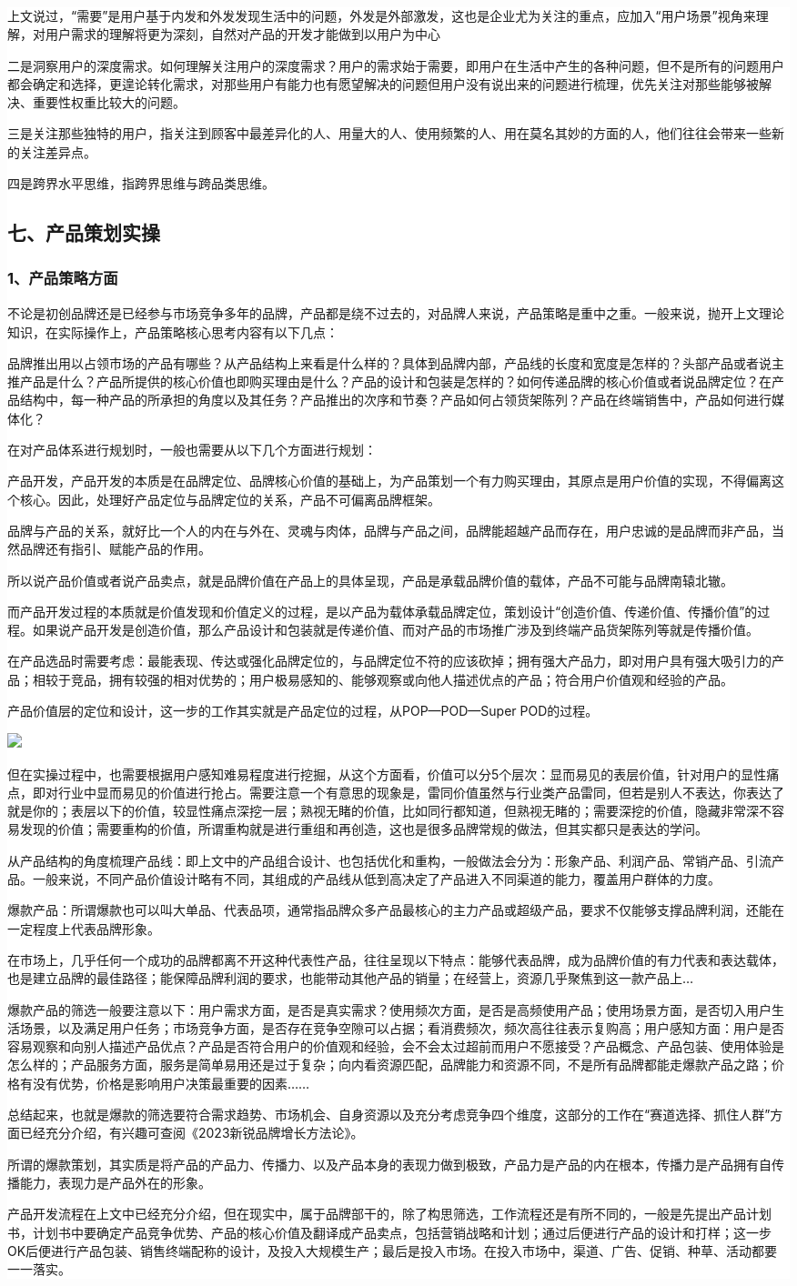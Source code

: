 上文说过，“需要”是用户基于内发和外发发现生活中的问题，外发是外部激发，这也是企业尤为关注的重点，应加入“用户场景”视角来理解，对用户需求的理解将更为深刻，自然对产品的开发才能做到以用户为中心

二是洞察用户的深度需求。如何理解关注用户的深度需求？用户的需求始于需要，即用户在生活中产生的各种问题，但不是所有的问题用户都会确定和选择，更遑论转化需求，对那些用户有能力也有愿望解决的问题但用户没有说出来的问题进行梳理，优先关注对那些能够被解决、重要性权重比较大的问题。

三是关注那些独特的用户，指关注到顾客中最差异化的人、用量大的人、使用频繁的人、用在莫名其妙的方面的人，他们往往会带来一些新的关注差异点。

四是跨界水平思维，指跨界思维与跨品类思维。

## 七、产品策划实操

### 1、产品策略方面

不论是初创品牌还是已经参与市场竞争多年的品牌，产品都是绕不过去的，对品牌人来说，产品策略是重中之重。一般来说，抛开上文理论知识，在实际操作上，产品策略核心思考内容有以下几点：

品牌推出用以占领市场的产品有哪些？从产品结构上来看是什么样的？具体到品牌内部，产品线的长度和宽度是怎样的？头部产品或者说主推产品是什么？产品所提供的核心价值也即购买理由是什么？产品的设计和包装是怎样的？如何传递品牌的核心价值或者说品牌定位？在产品结构中，每一种产品的所承担的角度以及其任务？产品推出的次序和节奏？产品如何占领货架陈列？产品在终端销售中，产品如何进行媒体化？

在对产品体系进行规划时，一般也需要从以下几个方面进行规划：

产品开发，产品开发的本质是在品牌定位、品牌核心价值的基础上，为产品策划一个有力购买理由，其原点是用户价值的实现，不得偏离这个核心。因此，处理好产品定位与品牌定位的关系，产品不可偏离品牌框架。

品牌与产品的关系，就好比一个人的内在与外在、灵魂与肉体，品牌与产品之间，品牌能超越产品而存在，用户忠诚的是品牌而非产品，当然品牌还有指引、赋能产品的作用。

所以说产品价值或者说产品卖点，就是品牌价值在产品上的具体呈现，产品是承载品牌价值的载体，产品不可能与品牌南辕北辙。

而产品开发过程的本质就是价值发现和价值定义的过程，是以产品为载体承载品牌定位，策划设计“创造价值、传递价值、传播价值”的过程。如果说产品开发是创造价值，那么产品设计和包装就是传递价值、而对产品的市场推广涉及到终端产品货架陈列等就是传播价值。

在产品选品时需要考虑：最能表现、传达或强化品牌定位的，与品牌定位不符的应该砍掉；拥有强大产品力，即对用户具有强大吸引力的产品；相较于竞品，拥有较强的相对优势的；用户极易感知的、能够观察或向他人描述优点的产品；符合用户价值观和经验的产品。

产品价值层的定位和设计，这一步的工作其实就是产品定位的过程，从POP—POD—Super POD的过程。

![](https://image.woshipm.com/wp-files/2023/07/BDsc7BHnuTIV18hI6Wx0.jpeg)

但在实操过程中，也需要根据用户感知难易程度进行挖掘，从这个方面看，价值可以分5个层次：显而易见的表层价值，针对用户的显性痛点，即对行业中显而易见的价值进行抢占。需要注意一个有意思的现象是，雷同价值虽然与行业类产品雷同，但若是别人不表达，你表达了就是你的；表层以下的价值，较显性痛点深挖一层；熟视无睹的价值，比如同行都知道，但熟视无睹的；需要深挖的价值，隐藏非常深不容易发现的价值；需要重构的价值，所谓重构就是进行重组和再创造，这也是很多品牌常规的做法，但其实都只是表达的学问。

从产品结构的角度梳理产品线：即上文中的产品组合设计、也包括优化和重构，一般做法会分为：形象产品、利润产品、常销产品、引流产品。一般来说，不同产品价值设计略有不同，其组成的产品线从低到高决定了产品进入不同渠道的能力，覆盖用户群体的力度。

爆款产品：所谓爆款也可以叫大单品、代表品项，通常指品牌众多产品最核心的主力产品或超级产品，要求不仅能够支撑品牌利润，还能在一定程度上代表品牌形象。

在市场上，几乎任何一个成功的品牌都离不开这种代表性产品，往往呈现以下特点：能够代表品牌，成为品牌价值的有力代表和表达载体，也是建立品牌的最佳路径；能保障品牌利润的要求，也能带动其他产品的销量；在经营上，资源几乎聚焦到这一款产品上…

爆款产品的筛选一般要注意以下：用户需求方面，是否是真实需求？使用频次方面，是否是高频使用产品；使用场景方面，是否切入用户生活场景，以及满足用户任务；市场竞争方面，是否存在竞争空隙可以占据；看消费频次，频次高往往表示复购高；用户感知方面：用户是否容易观察和向别人描述产品优点？产品是否符合用户的价值观和经验，会不会太过超前而用户不愿接受？产品概念、产品包装、使用体验是怎么样的；产品服务方面，服务是简单易用还是过于复杂；向内看资源匹配，品牌能力和资源不同，不是所有品牌都能走爆款产品之路；价格有没有优势，价格是影响用户决策最重要的因素……

总结起来，也就是爆款的筛选要符合需求趋势、市场机会、自身资源以及充分考虑竞争四个维度，这部分的工作在“赛道选择、抓住人群”方面已经充分介绍，有兴趣可查阅《2023新锐品牌增长方法论》。

所谓的爆款策划，其实质是将产品的产品力、传播力、以及产品本身的表现力做到极致，产品力是产品的内在根本，传播力是产品拥有自传播能力，表现力是产品外在的形象。

产品开发流程在上文中已经充分介绍，但在现实中，属于品牌部干的，除了构思筛选，工作流程还是有所不同的，一般是先提出产品计划书，计划书中要确定产品竞争优势、产品的核心价值及翻译成产品卖点，包括营销战略和计划；通过后便进行产品的设计和打样；这一步OK后便进行产品包装、销售终端配称的设计，及投入大规模生产；最后是投入市场。在投入市场中，渠道、广告、促销、种草、活动都要一一落实。
